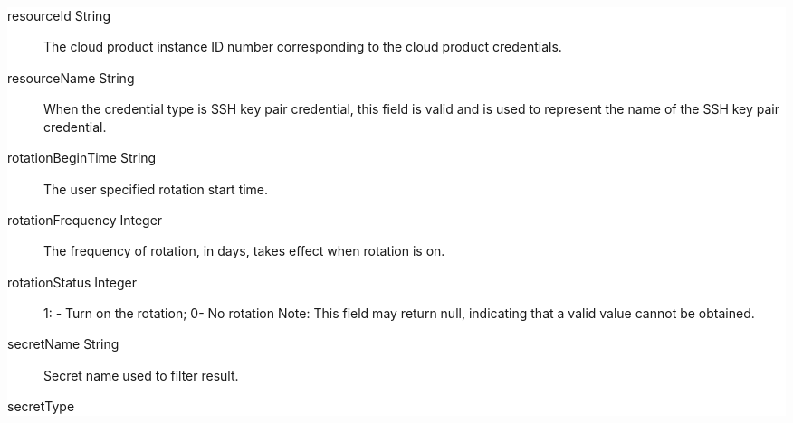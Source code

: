 <a data-swiftype-name="resource-property" data-swiftype-type="text" href="#resourceid_java" style="color: inherit; text-decoration: inherit;">resource<wbr>Id</a>
</span>
        <span class="property-indicator"></span>
        <span class="property-type">String</span>
    </dt>
    <dd><p>The cloud product instance ID number corresponding to the cloud product credentials.</p>
</dd><dt class="property-required"
            title="Required">
        <span id="resourcename_java">
<a data-swiftype-name="resource-property" data-swiftype-type="text" href="#resourcename_java" style="color: inherit; text-decoration: inherit;">resource<wbr>Name</a>
</span>
        <span class="property-indicator"></span>
        <span class="property-type">String</span>
    </dt>
    <dd><p>When the credential type is SSH key pair credential, this field is valid and is used to represent the name of the SSH key pair credential.</p>
</dd><dt class="property-required"
            title="Required">
        <span id="rotationbegintime_java">
<a data-swiftype-name="resource-property" data-swiftype-type="text" href="#rotationbegintime_java" style="color: inherit; text-decoration: inherit;">rotation<wbr>Begin<wbr>Time</a>
</span>
        <span class="property-indicator"></span>
        <span class="property-type">String</span>
    </dt>
    <dd><p>The user specified rotation start time.</p>
</dd><dt class="property-required"
            title="Required">
        <span id="rotationfrequency_java">
<a data-swiftype-name="resource-property" data-swiftype-type="text" href="#rotationfrequency_java" style="color: inherit; text-decoration: inherit;">rotation<wbr>Frequency</a>
</span>
        <span class="property-indicator"></span>
        <span class="property-type">Integer</span>
    </dt>
    <dd><p>The frequency of rotation, in days, takes effect when rotation is on.</p>
</dd><dt class="property-required"
            title="Required">
        <span id="rotationstatus_java">
<a data-swiftype-name="resource-property" data-swiftype-type="text" href="#rotationstatus_java" style="color: inherit; text-decoration: inherit;">rotation<wbr>Status</a>
</span>
        <span class="property-indicator"></span>
        <span class="property-type">Integer</span>
    </dt>
    <dd><p>1: - Turn on the rotation; 0- No rotation Note: This field may return null, indicating that a valid value cannot be obtained.</p>
</dd><dt class="property-required"
            title="Required">
        <span id="secretname_java">
<a data-swiftype-name="resource-property" data-swiftype-type="text" href="#secretname_java" style="color: inherit; text-decoration: inherit;">secret<wbr>Name</a>
</span>
        <span class="property-indicator"></span>
        <span class="property-type">String</span>
    </dt>
    <dd><p>Secret name used to filter result.</p>
</dd><dt class="property-required"
            title="Required">
        <span id="secrettype_java">
<a data-swiftype-name="resource-property" data-swiftype-type="text" href="#secrettype_java" style="color: inherit; text-decoration: inherit;">secret<wbr>Type</a>